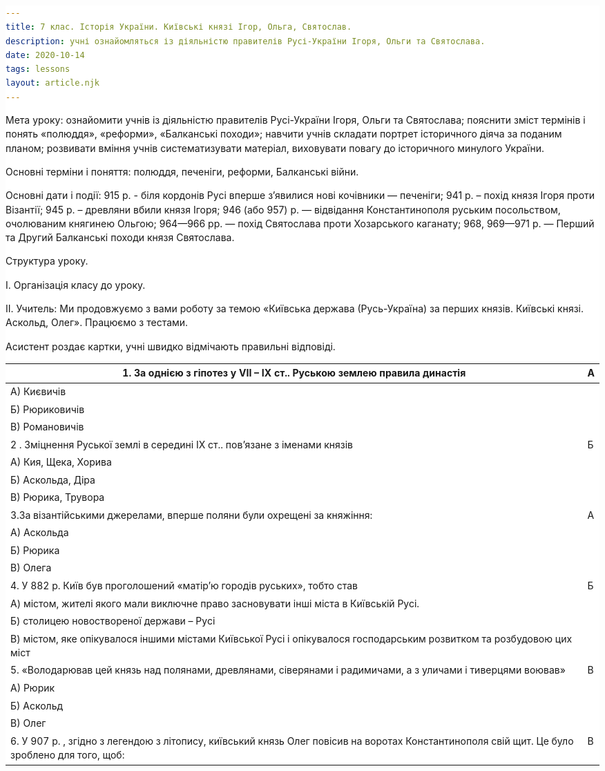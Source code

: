 ```yaml
---
title: 7 клас. Історія України. Київські князі Ігор, Ольга, Святослав.
description: учні ознайомляться із діяльністю правителів Русі-України Ігоря, Ольги та Святослава.
date: 2020-10-14
tags: lessons
layout: article.njk
---
```


Мета уроку:  ознайомити учнів із діяльністю правителів Русі-України Ігоря, Ольги та Святослава; пояснити зміст термінів і понять «полюддя», «реформи», «Балканські походи»; навчити учнів складати портрет історичного діяча за поданим планом; розвивати вміння учнів систематизувати матеріал,  виховувати повагу до історичного минулого України.

Основні терміни і поняття: полюддя, печеніги,  реформи, Балканські війни.

Основні дати і події: 915 р. -  біля кордонів Русі вперше з’явилися нові кочівники — печеніги; 941 р. – похід князя Ігоря проти Візантії; 945 р. – древляни вбили князя Ігоря; 946 (або 957) р. — відвідання Константинополя руським посольством, очолюваним княгинею Ольгою; 964—966 рр. — похід Святослава проти Хозарського каганату; 968, 969—971 р. — Перший та Другий Балканські походи князя Святослава.

Структура уроку.

І. Організація класу до уроку.

ІІ. Учитель: Ми продовжуємо з вами роботу за темою «Київська держава (Русь-Україна) за перших князів. Київські князі. Аскольд, Олег». Працюємо з тестами. 

Асистент роздає картки, учні швидко відмічають правильні відповіді.

| 1.   За однією з гіпотез у VІІ – ІХ ст.. Руською землею правила династія | А    |
| ------------------------------------------------------------ | ---- |
| А) Києвичів                                                  |      |
| Б) Рюриковичів                                               |      |
| В) Романовичів                                               |      |
| 2 . Зміцнення Руської землі в середині ІХ ст.. пов’язане з іменами князів | Б    |
| А) Кия, Щека, Хорива                                         |      |
| Б) Аскольда, Діра                                            |      |
| В) Рюрика, Трувора                                           |      |
| 3.За візантійськими джерелами, вперше поляни були охрещені за княжіння: | А    |
| А) Аскольда                                                  |      |
| Б) Рюрика                                                    |      |
| В) Олега                                                     |      |
| 4. У 882 р. Київ був проголошений «матір’ю городів руських», тобто став | Б    |
| А) містом, жителі якого мали виключне право засновувати інші міста в Київській Русі. |      |
| Б) столицею новоствореної держави – Русі                     |      |
| В) містом, яке опікувалося іншими містами Київської Русі і опікувалося господарським розвитком та розбудовою цих міст |      |
| 5. «Володарював цей князь над полянами, древлянами, сіверянами і радимичами, а з уличами і тиверцями воював» | В    |
| А) Рюрик                                                     |      |
| Б) Аскольд                                                   |      |
| В) Олег                                                      |      |
| 6. У 907 р. , згідно з легендою з літопису, київський князь Олег повісив на воротах Константинополя свій щит. Це було зроблено для того, щоб: | В    |